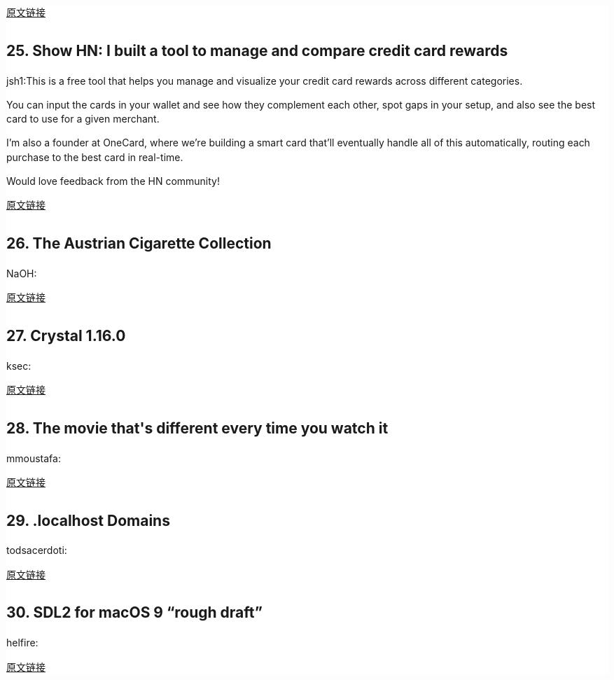 [原文链接](https://koreo.dev/)

## 25. Show HN: I built a tool to manage and compare credit card rewards

jsh1:This is a free tool that helps you manage and visualize your credit card rewards across different categories.<p>You can input the cards in your wallet and see how they complement each other, spot gaps in your setup, and also see the best card to use for a given merchant.<p>I’m also a founder at OneCard, where we’re building a smart card that’ll eventually handle all of this automatically, routing each purchase to the best card in real-time.<p>Would love feedback from the HN community!

[原文链接](https://rewards.getonecard.io)

## 26. The Austrian Cigarette Collection

NaOH:

[原文链接](http://www.zigsam.at)

## 27. Crystal 1.16.0

ksec:

[原文链接](https://crystal-lang.org/2025/04/09/1.16.0-released/)

## 28. The movie that's different every time you watch it

mmoustafa:

[原文链接](https://movieweb.com/eno-documentary-movie-different-every-time/)

## 29. .localhost Domains

todsacerdoti:

[原文链接](https://inclouds.space/localhost-domains)

## 30. SDL2 for macOS 9 “rough draft”

helfire:

[原文链接](https://macintoshgarden.org/apps/sdl2-macos-9-rough-draft)
